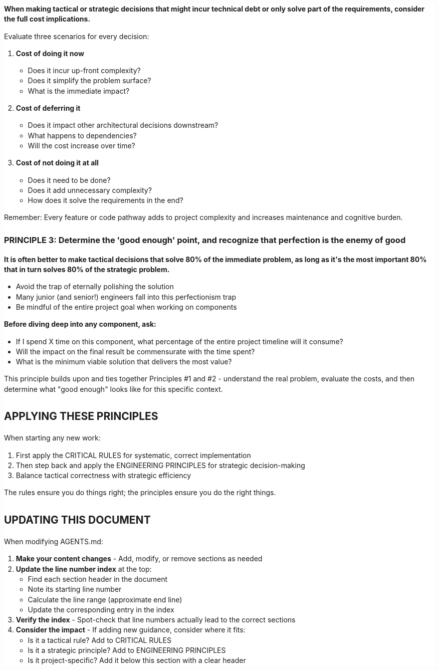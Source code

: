 **When making tactical or strategic decisions that might incur technical debt or only solve part of the requirements, consider the full cost implications.**

Evaluate three scenarios for every decision:
1. **Cost of doing it now**
   - Does it incur up-front complexity?
   - Does it simplify the problem surface?
   - What is the immediate impact?

2. **Cost of deferring it**
   - Does it impact other architectural decisions downstream?
   - What happens to dependencies?
   - Will the cost increase over time?

3. **Cost of not doing it at all**
   - Does it need to be done?
   - Does it add unnecessary complexity?
   - How does it solve the requirements in the end?

Remember: Every feature or code pathway adds to project complexity and increases maintenance and cognitive burden.

### PRINCIPLE 3: Determine the 'good enough' point, and recognize that perfection is the enemy of good

**It is often better to make tactical decisions that solve 80% of the immediate problem, as long as it's the most important 80% that in turn solves 80% of the strategic problem.**

- Avoid the trap of eternally polishing the solution
- Many junior (and senior!) engineers fall into this perfectionism trap
- Be mindful of the entire project goal when working on components

**Before diving deep into any component, ask:**
- If I spend X time on this component, what percentage of the entire project timeline will it consume?
- Will the impact on the final result be commensurate with the time spent?
- What is the minimum viable solution that delivers the most value?

This principle builds upon and ties together Principles #1 and #2 - understand the real problem, evaluate the costs, and then determine what "good enough" looks like for this specific context.

## APPLYING THESE PRINCIPLES

When starting any new work:
1. First apply the CRITICAL RULES for systematic, correct implementation
2. Then step back and apply the ENGINEERING PRINCIPLES for strategic decision-making
3. Balance tactical correctness with strategic efficiency

The rules ensure you do things right; the principles ensure you do the right things.

## UPDATING THIS DOCUMENT

When modifying AGENTS.md:

1. **Make your content changes** - Add, modify, or remove sections as needed
2. **Update the line number index** at the top:
   - Find each section header in the document
   - Note its starting line number
   - Calculate the line range (approximate end line)
   - Update the corresponding entry in the index
3. **Verify the index** - Spot-check that line numbers actually lead to the correct sections
4. **Consider the impact** - If adding new guidance, consider where it fits:
   - Is it a tactical rule? Add to CRITICAL RULES
   - Is it a strategic principle? Add to ENGINEERING PRINCIPLES
   - Is it project-specific? Add it below this section with a clear header
